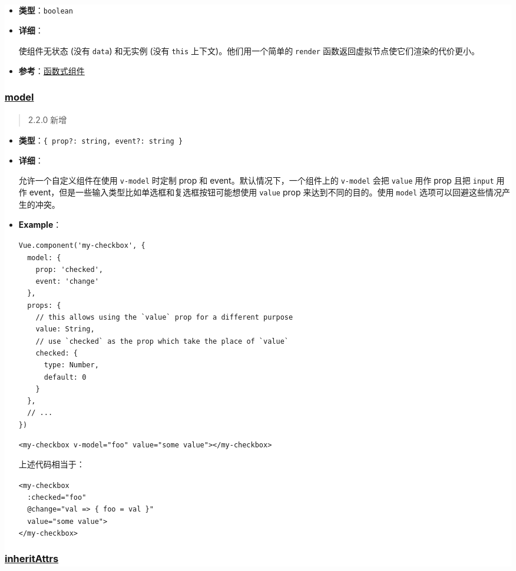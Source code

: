 -   **类型**：`boolean`
    
-   **详细**：
    
    使组件无状态 (没有 `data`) 和无实例 (没有 `this` 上下文)。他们用一个简单的 `render` 函数返回虚拟节点使它们渲染的代价更小。
    
-   **参考**：[函数式组件](https://cn.vuejs.org/v2/guide/render-function.html#%E5%87%BD%E6%95%B0%E5%BC%8F%E7%BB%84%E4%BB%B6)
    

### [model](https://cn.vuejs.org/v2/api/#model "model")

> 2.2.0 新增

-   **类型**：`{ prop?: string, event?: string }`
    
-   **详细**：
    
    允许一个自定义组件在使用 `v-model` 时定制 prop 和 event。默认情况下，一个组件上的 `v-model` 会把 `value` 用作 prop 且把 `input` 用作 event，但是一些输入类型比如单选框和复选框按钮可能想使用 `value` prop 来达到不同的目的。使用 `model` 选项可以回避这些情况产生的冲突。
    
-   **Example**：
    
    ```
    Vue.component('my-checkbox', {
      model: {
        prop: 'checked',
        event: 'change'
      },
      props: {
        // this allows using the `value` prop for a different purpose
        value: String,
        // use `checked` as the prop which take the place of `value`
        checked: {
          type: Number,
          default: 0
        }
      },
      // ...
    })
    ```
    
    ```
    <my-checkbox v-model="foo" value="some value"></my-checkbox>
    ```
    
    上述代码相当于：
    
    ```
    <my-checkbox
      :checked="foo"
      @change="val => { foo = val }"
      value="some value">
    </my-checkbox>
    ```
    

### [inheritAttrs](https://cn.vuejs.org/v2/api/#inheritAttrs "inheritAttrs")
